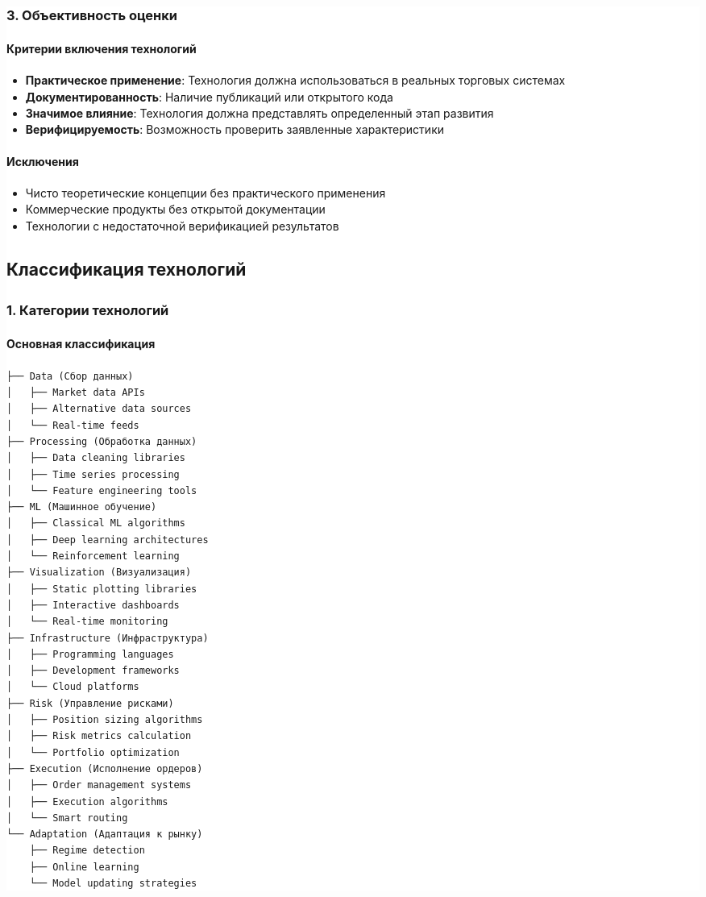 ### 3. Объективность оценки

#### Критерии включения технологий
- **Практическое применение**: Технология должна использоваться в реальных торговых системах
- **Документированность**: Наличие публикаций или открытого кода
- **Значимое влияние**: Технология должна представлять определенный этап развития
- **Верифицируемость**: Возможность проверить заявленные характеристики

#### Исключения
- Чисто теоретические концепции без практического применения
- Коммерческие продукты без открытой документации
- Технологии с недостаточной верификацией результатов

## Классификация технологий

### 1. Категории технологий

#### Основная классификация
```
├── Data (Сбор данных)
│   ├── Market data APIs
│   ├── Alternative data sources  
│   └── Real-time feeds
├── Processing (Обработка данных)
│   ├── Data cleaning libraries
│   ├── Time series processing
│   └── Feature engineering tools
├── ML (Машинное обучение)
│   ├── Classical ML algorithms
│   ├── Deep learning architectures
│   └── Reinforcement learning
├── Visualization (Визуализация)
│   ├── Static plotting libraries
│   ├── Interactive dashboards
│   └── Real-time monitoring
├── Infrastructure (Инфраструктура)
│   ├── Programming languages
│   ├── Development frameworks
│   └── Cloud platforms
├── Risk (Управление рисками)
│   ├── Position sizing algorithms
│   ├── Risk metrics calculation
│   └── Portfolio optimization
├── Execution (Исполнение ордеров)
│   ├── Order management systems
│   ├── Execution algorithms
│   └── Smart routing
└── Adaptation (Адаптация к рынку)
    ├── Regime detection
    ├── Online learning
    └── Model updating strategies
```
